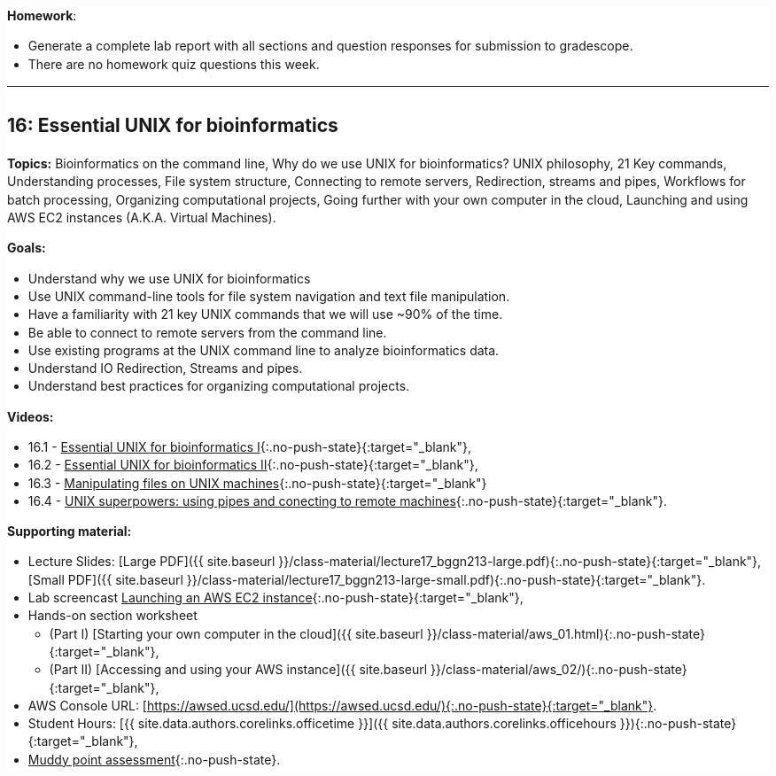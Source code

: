 
**Homework**:   
-  Generate a complete lab report with all sections and question responses for submission to gradescope.  
- There are no homework quiz questions this week.




---
<a name="16"></a>
## 16: Essential UNIX for bioinformatics

**Topics:**
Bioinformatics on the command line, Why do we use UNIX for bioinformatics? UNIX philosophy, 21 Key commands, Understanding processes, File system structure, Connecting to remote servers, Redirection, streams and pipes, Workflows for batch processing, Organizing computational projects,  Going further with your own computer in the cloud, Launching and using AWS EC2 instances (A.K.A. Virtual Machines). 


**Goals:**  
- Understand why we use UNIX for bioinformatics  
- Use UNIX command-line tools for file system navigation and text file manipulation.  
- Have a familiarity with 21 key UNIX commands that we will use ~90% of the time.  
- Be able to connect to remote servers from the command line.  
- Use existing programs at the UNIX command line to analyze bioinformatics data.  
- Understand IO Redirection, Streams and pipes.  
- Understand best practices for organizing computational projects.  

**Videos:**
- 16.1 - [Essential UNIX for bioinformatics I](http://youtu.be/qsDzjQm_Wp0){:.no-push-state}{:target="_blank"},  
- 16.2 - [Essential UNIX for bioinformatics II](http://youtu.be/11t1GuZB77M){:.no-push-state}{:target="_blank"},  
- 16.3 - [Manipulating files on UNIX machines](http://youtu.be/_jVgj6UutwA){:.no-push-state}{:target="_blank"}
- 16.4 - [UNIX superpowers: using pipes and conecting to remote machines](http://youtu.be/AKLha-_IurU){:.no-push-state}{:target="_blank"}.            


**Supporting material:**
- Lecture Slides: [Large PDF]({{ site.baseurl }}/class-material/lecture17_bggn213-large.pdf){:.no-push-state}{:target="_blank"}, [Small PDF]({{ site.baseurl }}/class-material/lecture17_bggn213-large-small.pdf){:.no-push-state}{:target="_blank"}.
- Lab screencast [Launching an AWS EC2 instance](http://youtu.be/5-Nxt85UmoA){:.no-push-state}{:target="_blank"},  
- Hands-on section worksheet
  * (Part I) [Starting your own computer in the cloud]({{ site.baseurl }}/class-material/aws_01.html){:.no-push-state}{:target="_blank"},
  * (Part II) [Accessing and using your AWS instance]({{ site.baseurl }}/class-material/aws_02/){:.no-push-state}{:target="_blank"},  
- AWS Console URL: [https://awsed.ucsd.edu/](https://awsed.ucsd.edu/){:.no-push-state}{:target="_blank"}.  
- Student Hours: [{{ site.data.authors.corelinks.officetime }}]({{ site.data.authors.corelinks.officehours }}){:.no-push-state}{:target="_blank"},   
- [Muddy point assessment](https://goo.gl/forms/W2G06LVrn2pADB2q1){:.no-push-state}.  
 